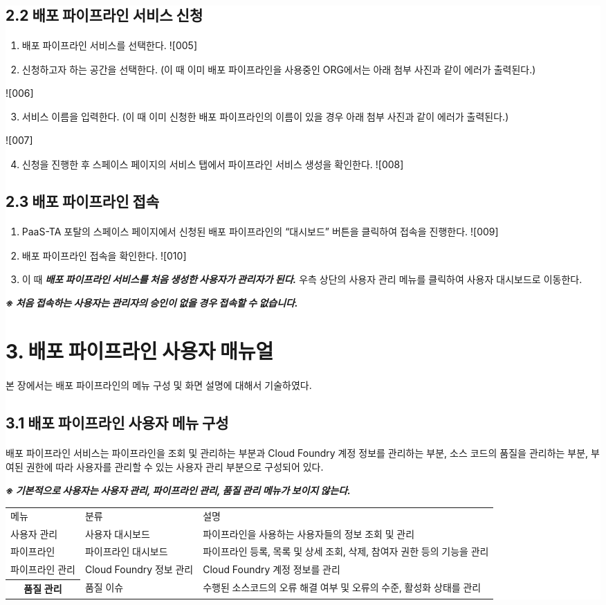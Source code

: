 
## <div id='2-2'/> 2.2 배포 파이프라인 서비스 신청
1. 배포 파이프라인 서비스를 선택한다.
![005]

2. 신청하고자 하는 공간을 선택한다. (이 때 이미 배포 파이프라인을 사용중인 ORG에서는 아래 첨부 사진과 같이 에러가 출력된다.)

 ![006]

3. 서비스 이름을 입력한다. (이 때 이미 신청한 배포 파이프라인의 이름이 있을 경우 아래 첨부 사진과 같이 에러가 출력된다.)

 ![007]

4. 신청을 진행한 후 스페이스 페이지의 서비스 탭에서 파이프라인 서비스 생성을 확인한다.
![008]

## <div id='2-3'/> 2.3 배포 파이프라인 접속
1. PaaS-TA 포탈의 스페이스 페이지에서 신청된 배포 파이프라인의 “대시보드” 버튼을 클릭하여 접속을 진행한다.
![009]

2. 배포 파이프라인 접속을 확인한다.
![010]

3. 이 때 ***배포 파이프라인 서비스를 처음 생성한 사용자가 관리자가 된다.*** 우측 상단의 사용자 관리 메뉴를 클릭하여 사용자 대시보드로 이동한다.

***※ 처음 접속하는 사용자는 관리자의 승인이 없을 경우 접속할 수 없습니다.***


# <div id='3'/> 3. 배포 파이프라인 사용자 매뉴얼
본 장에서는 배포 파이프라인의 메뉴 구성 및 화면 설명에 대해서 기술하였다.

## <div id='3-1'/> 3.1 배포 파이프라인 사용자 메뉴 구성
배포 파이프라인 서비스는 파이프라인을 조회 및 관리하는 부분과 Cloud Foundry 계정 정보를 관리하는 부분, 소스 코드의 품질을 관리하는 부분, 부여된 권한에 따라 사용자를 관리할 수 있는 사용자 관리 부분으로 구성되어 있다.

***※ 기본적으로 사용자는 사용자 관리, 파이프라인 관리, 품질 관리 메뉴가 보이지 않는다.***
<table>
  <tr>
    <td>메뉴</td>
    <td>분류</td>
		<td>설명</td>
  </tr>
  <tr>
    <td>사용자 관리</td>
    <td>사용자 대시보드</td>
	  <td>파이프라인을 사용하는 사용자들의 정보 조회 및 관리</td>
  </tr>
  <tr>
		<td>파이프라인</td>
		<td>파이프라인 대시보드</td>
		<td>파이프라인 등록, 목록 및 상세 조회, 삭제, 참여자 권한 등의 기능을 관리</td>
  </tr>
	<tr>
		<td>파이프라인 관리</td>
		<td>Cloud Foundry 정보 관리</td>
		<td>Cloud Foundry 계정 정보를 관리</td>
  </tr>
	<tr>
		<th rowspan="4">품질 관리</th>
		<td>품질 이슈</td>
		<td>수행된 소스코드의 오류 해결 여부 및 오류의 수준, 활성화 상태를 관리</td>